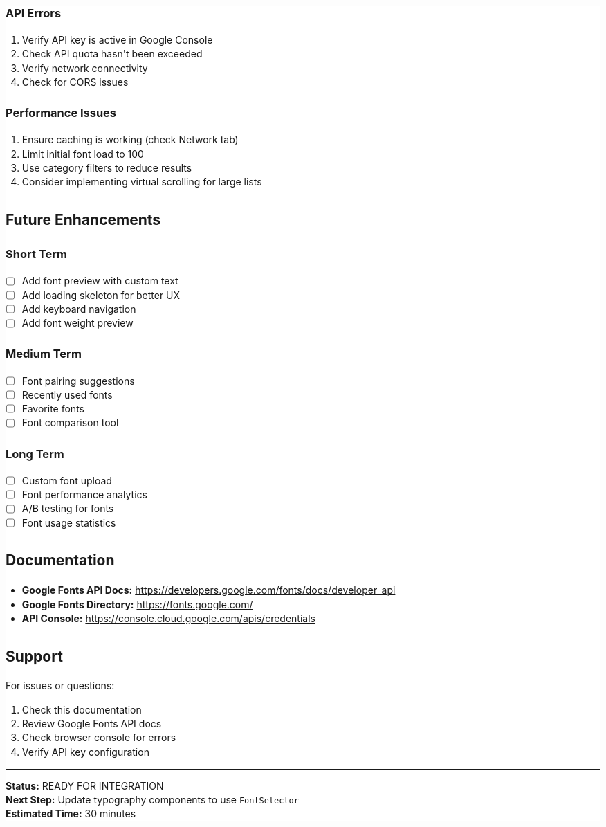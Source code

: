 ### API Errors
1. Verify API key is active in Google Console
2. Check API quota hasn't been exceeded
3. Verify network connectivity
4. Check for CORS issues

### Performance Issues
1. Ensure caching is working (check Network tab)
2. Limit initial font load to 100
3. Use category filters to reduce results
4. Consider implementing virtual scrolling for large lists

## Future Enhancements

### Short Term
- [ ] Add font preview with custom text
- [ ] Add loading skeleton for better UX
- [ ] Add keyboard navigation
- [ ] Add font weight preview

### Medium Term
- [ ] Font pairing suggestions
- [ ] Recently used fonts
- [ ] Favorite fonts
- [ ] Font comparison tool

### Long Term
- [ ] Custom font upload
- [ ] Font performance analytics
- [ ] A/B testing for fonts
- [ ] Font usage statistics

## Documentation

- **Google Fonts API Docs:** https://developers.google.com/fonts/docs/developer_api
- **Google Fonts Directory:** https://fonts.google.com/
- **API Console:** https://console.cloud.google.com/apis/credentials

## Support

For issues or questions:
1. Check this documentation
2. Review Google Fonts API docs
3. Check browser console for errors
4. Verify API key configuration

---

**Status:** READY FOR INTEGRATION  
**Next Step:** Update typography components to use `FontSelector`  
**Estimated Time:** 30 minutes
